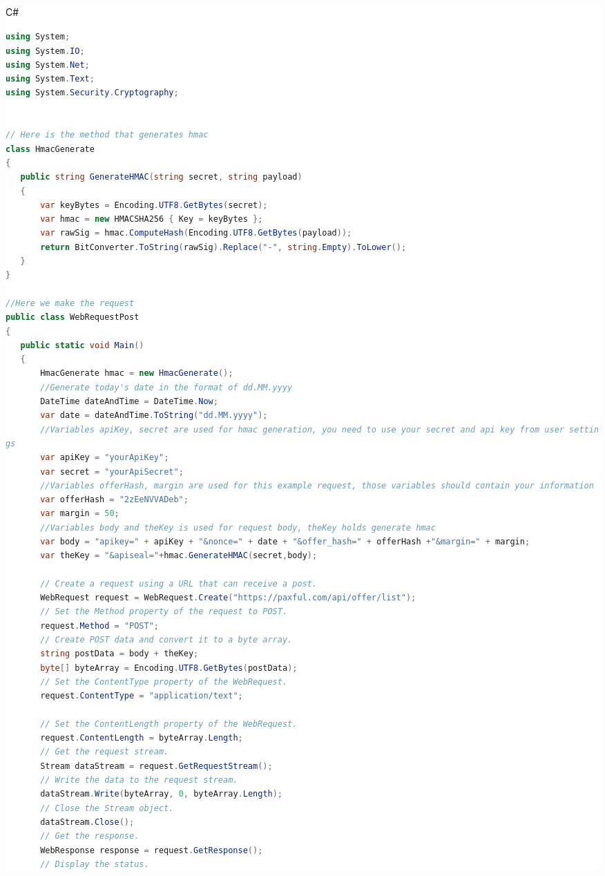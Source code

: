 C#
```csharp
using System;
using System.IO;
using System.Net;
using System.Text;
using System.Security.Cryptography;


// Here is the method that generates hmac
class HmacGenerate
{
   public string GenerateHMAC(string secret, string payload)
   {
       var keyBytes = Encoding.UTF8.GetBytes(secret);
       var hmac = new HMACSHA256 { Key = keyBytes };
       var rawSig = hmac.ComputeHash(Encoding.UTF8.GetBytes(payload));
       return BitConverter.ToString(rawSig).Replace("-", string.Empty).ToLower();
   }
}

//Here we make the request
public class WebRequestPost
{
   public static void Main()
   {
       HmacGenerate hmac = new HmacGenerate();
       //Generate today's date in the format of dd.MM.yyyy
       DateTime dateAndTime = DateTime.Now;
       var date = dateAndTime.ToString("dd.MM.yyyy");
       //Variables apiKey, secret are used for hmac generation, you need to use your secret and api key from user settings
       var apiKey = "yourApiKey";
       var secret = "yourApiSecret";
       //Variables offerHash, margin are used for this example request, those variables should contain your information
       var offerHash = "2zEeNVVADeb";
       var margin = 50;
       //Variables body and theKey is used for request body, theKey holds generate hmac
       var body = "apikey=" + apiKey + "&nonce=" + date + "&offer_hash=" + offerHash +"&margin=" + margin;
       var theKey = "&apiseal="+hmac.GenerateHMAC(secret,body);
       
       // Create a request using a URL that can receive a post.
       WebRequest request = WebRequest.Create("https://paxful.com/api/offer/list");
       // Set the Method property of the request to POST.
       request.Method = "POST";
       // Create POST data and convert it to a byte array.
       string postData = body + theKey;
       byte[] byteArray = Encoding.UTF8.GetBytes(postData);
       // Set the ContentType property of the WebRequest.
       request.ContentType = "application/text";

       // Set the ContentLength property of the WebRequest.
       request.ContentLength = byteArray.Length;
       // Get the request stream.
       Stream dataStream = request.GetRequestStream();
       // Write the data to the request stream.
       dataStream.Write(byteArray, 0, byteArray.Length);
       // Close the Stream object.
       dataStream.Close();
       // Get the response.
       WebResponse response = request.GetResponse();
       // Display the status.
```